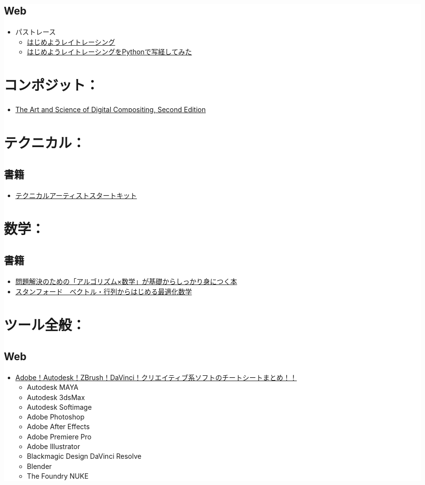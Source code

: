 ## Web
- パストレース
  - [はじめようレイトレーシング](https://raytracing.xyz/)
  - [はじめようレイトレーシングをPythonで写経してみた](https://yamagishi-2bit.blogspot.com/2021/12/pathtracer-python-vfx.html)

# コンポジット：
- [The Art and Science of Digital Compositing, Second Edition](https://www.amazon.co.jp/dp/0123706386/ref=cm_sw_r_tw_dp_U_x_pxEvDbMEKGYD6)

# テクニカル：
## 書籍
- [テクニカルアーティストスタートキット](https://www.amazon.co.jp/%E3%83%86%E3%82%AF%E3%83%8B%E3%82%AB%E3%83%AB%E3%82%A2%E3%83%BC%E3%83%86%E3%82%A3%E3%82%B9%E3%83%88%E3%82%B9%E3%82%BF%E3%83%BC%E3%83%88%E3%82%AD%E3%83%83%E3%83%88-%E6%94%B9%E8%A8%82%E7%89%88-%E6%9B%BD%E8%89%AF%E6%B4%8B%E4%BB%8B-ebook/dp/B09GRNTCSG/ref=sr_1_1?adgrpid=55840124600&gclid=Cj0KCQjw4PKTBhD8ARIsAHChzRLA7sHbT3SRG45lJcy6ses49evVN44aMiyU6P7unaxb5X9_3E40shgaAvQJEALw_wcB&hvadid=553902749419&hvdev=c&hvlocphy=1009312&hvnetw=g&hvqmt=e&hvrand=8394383022404727441&hvtargid=kwd-335034084415&hydadcr=4080_13159902&jp-ad-ap=0&keywords=%E3%83%86%E3%82%AF%E3%83%8B%E3%82%AB%E3%83%AB%E3%82%A2%E3%83%BC%E3%83%86%E3%82%A3%E3%82%B9%E3%83%88%E3%82%B9%E3%82%BF%E3%83%BC%E3%83%88%E3%82%AD%E3%83%83%E3%83%88&qid=1652405680&sr=8-1)

# 数学：
## 書籍
- [問題解決のための「アルゴリズム×数学」が基礎からしっかり身につく本](https://www.amazon.co.jp/%E5%95%8F%E9%A1%8C%E8%A7%A3%E6%B1%BA%E3%81%AE%E3%81%9F%E3%82%81%E3%81%AE%E3%80%8C%E3%82%A2%E3%83%AB%E3%82%B4%E3%83%AA%E3%82%BA%E3%83%A0%C3%97%E6%95%B0%E5%AD%A6%E3%80%8D%E3%81%8C%E5%9F%BA%E7%A4%8E%E3%81%8B%E3%82%89%E3%81%97%E3%81%A3%E3%81%8B%E3%82%8A%E8%BA%AB%E3%81%AB%E3%81%A4%E3%81%8F%E6%9C%AC-%E7%B1%B3%E7%94%B0-%E5%84%AA%E5%B3%BB/dp/4297125218/ref=asc_df_4297125218/?tag=jpgo-22&linkCode=df0&hvadid=553954433678&hvpos=&hvnetw=g&hvrand=9656452839824364795&hvpone=&hvptwo=&hvqmt=&hvdev=c&hvdvcmdl=&hvlocint=&hvlocphy=1009312&hvtargid=pla-1479818104514&psc=1&th=1&psc=1)
- [スタンフォード　ベクトル・行列からはじめる最適化数学](https://www.amazon.co.jp/%E3%82%B9%E3%82%BF%E3%83%B3%E3%83%95%E3%82%A9%E3%83%BC%E3%83%89-%E3%83%99%E3%82%AF%E3%83%88%E3%83%AB%E3%83%BB%E8%A1%8C%E5%88%97%E3%81%8B%E3%82%89%E3%81%AF%E3%81%98%E3%82%81%E3%82%8B%E6%9C%80%E9%81%A9%E5%8C%96%E6%95%B0%E5%AD%A6-%EF%BC%AB%EF%BC%B3%E6%83%85%E5%A0%B1%E7%A7%91%E5%AD%A6%E5%B0%82%E9%96%80%E6%9B%B8-%E3%82%B9%E3%83%86%E3%83%95%E3%82%A1%E3%83%B3%E3%83%BB%E3%83%9C%E3%82%A4%E3%83%89-ebook/dp/B0967Y28B6/ref=sr_1_1?__mk_ja_JP=%E3%82%AB%E3%82%BF%E3%82%AB%E3%83%8A&crid=36VPQYWMIC9DU&keywords=%E3%82%B9%E3%82%BF%E3%83%B3%E3%83%95%E3%82%A9%E3%83%BC%E3%83%89+%E3%83%99%E3%82%AF%E3%83%88%E3%83%AB%E3%83%BB%E8%A1%8C%E5%88%97%E3%81%8B%E3%82%89%E3%81%AF%E3%81%98%E3%82%81%E3%82%8B%E6%9C%80%E9%81%A9%E5%8C%96%E6%95%B0%E5%AD%A6&qid=1653701090&sprefix=%E3%82%B9%E3%82%BF%E3%83%B3%E3%83%95%E3%82%A9%E3%83%BC%E3%83%89+%E3%83%99%E3%82%AF%E3%83%88%E3%83%AB+%E8%A1%8C%E5%88%97%E3%81%8B%E3%82%89%E3%81%AF%E3%81%98%E3%82%81%E3%82%8B%E6%9C%80%E9%81%A9%E5%8C%96%E6%95%B0%E5%AD%A6%2Caps%2C152&sr=8-1)

# ツール全般：
## Web
- [Adobe！Autodesk！ZBrush！DaVinci！クリエイティブ系ソフトのチートシートまとめ！！](http://cg-geeks.com/archives/3816)
  - Autodesk MAYA
  - Autodesk 3dsMax
  - Autodesk Softimage
  - Adobe Photoshop
  - Adobe After Effects
  - Adobe Premiere Pro
  - Adobe Illustrator
  - Blackmagic Design   DaVinci Resolve
  - Blender
  - The Foundry NUKE
